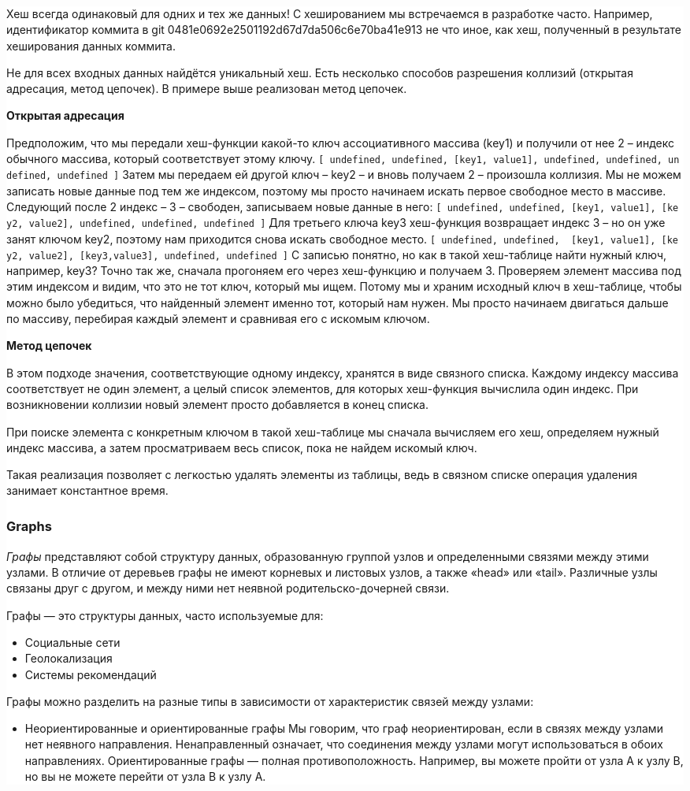 Хеш всегда одинаковый для одних и тех же данных! С хешированием мы встречаемся в разработке часто. Например, идентификатор коммита в git 0481e0692e2501192d67d7da506c6e70ba41e913 не что иное, как хеш, полученный в результате хеширования данных коммита.

Не для всех входных данных найдётся уникальный хеш. Есть несколько способов разрешения коллизий (открытая адресация, метод цепочек). В примере выше реализован метод цепочек.

__Открытая адресация__

Предположим, что мы передали хеш-функции какой-то ключ ассоциативного массива (key1) и получили от нее 2 – индекс обычного массива, который соответствует этому ключу. 
`[ undefined, undefined, [key1, value1], undefined, undefined, undefined, undefined ]`
Затем мы передаем ей другой ключ – key2 – и вновь получаем 2 – произошла коллизия. Мы не можем записать новые данные под тем же индексом, поэтому мы просто начинаем искать первое свободное место в массиве. Следующий после 2 индекс – 3 – свободен, записываем новые данные в него:
`[ undefined, undefined, [key1, value1], [key2, value2], undefined, undefined, undefined ]`
Для третьего ключа key3 хеш-функция возвращает индекс 3 – но он уже занят ключом key2, поэтому нам приходится снова искать свободное место.
`[ undefined, undefined,  [key1, value1], [key2, value2], [key3,value3], undefined, undefined ]`
С записью понятно, но как в такой хеш-таблице найти нужный ключ, например, key3? Точно так же, сначала прогоняем его через хеш-функцию и получаем 3. Проверяем элемент массива под этим индексом и видим, что это не тот ключ, который мы ищем. Потому мы и храним исходный ключ в хеш-таблице, чтобы можно было убедиться, что найденный элемент именно тот, который нам нужен. Мы просто начинаем двигаться дальше по массиву, перебирая каждый элемент и сравнивая его с искомым ключом.

__Метод цепочек__

В этом подходе значения, соответствующие одному индексу, хранятся в виде связного списка. Каждому индексу массива соответствует не один элемент, а целый список элементов, для которых хеш-функция вычислила один индекс. При возникновении коллизии новый элемент просто добавляется в конец списка.

При поиске элемента с конкретным ключом в такой хеш-таблице мы сначала вычисляем его хеш, определяем нужный индекс массива, а затем просматриваем весь список, пока не найдем искомый ключ.

Такая реализация позволяет с легкостью удалять элементы из таблицы, ведь в связном списке операция удаления занимает константное время.

### Graphs

_Графы_ представляют собой структуру данных, образованную группой узлов и определенными связями между этими узлами. В отличие от деревьев графы не имеют корневых и листовых узлов, а также «head» или «tail». Различные узлы связаны друг с другом, и между ними нет неявной родительско-дочерней связи.

Графы — это структуры данных, часто используемые для:

* Социальные сети
* Геолокализация
* Системы рекомендаций

Графы можно разделить на разные типы в зависимости от характеристик связей между узлами:

* Неориентированные и ориентированные графы
Мы говорим, что граф неориентирован, если в связях между узлами нет неявного направления. Ненаправленный означает, что соединения между узлами могут использоваться в обоих направлениях. Ориентированные графы — полная противоположность. Например, вы можете пройти от узла A к узлу B, но вы не можете перейти от узла B к узлу A. 

